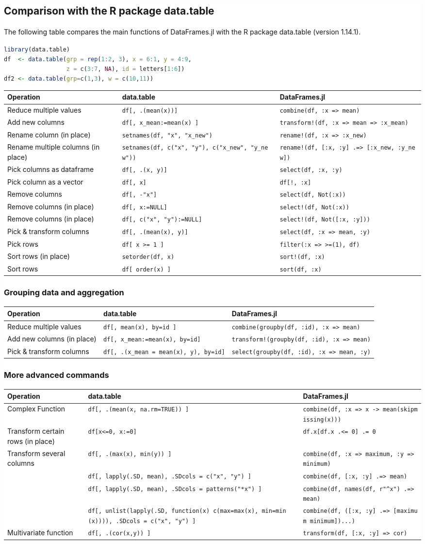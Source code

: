 
## Comparison with the R package data.table

The following table compares the main functions of DataFrames.jl with the R package data.table (version 1.14.1).

```R
library(data.table)
df  <- data.table(grp = rep(1:2, 3), x = 6:1, y = 4:9,
                  z = c(3:7, NA), id = letters[1:6])
df2 <- data.table(grp=c(1,3), w = c(10,11))
```

| Operation                          | data.table                                       | DataFrames.jl                                |
|:-----------------------------------|:-------------------------------------------------|:---------------------------------------------|
| Reduce multiple values             | `df[, .(mean(x))]`                               | `combine(df, :x => mean)`                    |
| Add new columns                    | `df[, x_mean:=mean(x) ]`                         | `transform!(df, :x => mean => :x_mean)`      |
| Rename column (in place)           | `setnames(df, "x", "x_new")`                     | `rename!(df, :x => :x_new)`                  |
| Rename multiple columns (in place) | `setnames(df, c("x", "y"), c("x_new", "y_new"))` | `rename!(df, [:x, :y] .=> [:x_new, :y_new])` |
| Pick columns as dataframe          | `df[, .(x, y)]`                                  | `select(df, :x, :y)`                         |
| Pick column as a vector            | `df[, x]`                                        | `df[!, :x]`                                  |
| Remove columns                     | `df[, -"x"]`                                     | `select(df, Not(:x))`                        |
| Remove columns (in place)          | `df[, x:=NULL]`                                  | `select!(df, Not(:x))`                       |
| Remove columns (in place)          | `df[, c("x", "y"):=NULL]`                        | `select!(df, Not([:x, :y]))`                 |
| Pick & transform columns           | `df[, .(mean(x), y)]`                            | `select(df, :x => mean, :y)`                 |
| Pick rows                          | `df[ x >= 1 ]`                                   | `filter(:x => >=(1), df)`                    |
| Sort rows (in place)               | `setorder(df, x)`                                | `sort!(df, :x)`                              |
| Sort rows                          | `df[ order(x) ]`                                 | `sort(df, :x)`                               |

### Grouping data and aggregation

| Operation                   | data.table                                        | DataFrames.jl                             |
|:----------------------------|:--------------------------------------------------|:------------------------------------------|
| Reduce multiple values      | `df[, mean(x), by=id ]`                           | `combine(groupby(df, :id), :x => mean)`   |
| Add new columns (in place)  | `df[, x_mean:=mean(x), by=id]`                    | `transform!(groupby(df, :id), :x => mean)`|
| Pick & transform columns    | `df[, .(x_mean = mean(x), y), by=id]`             | `select(groupby(df, :id), :x => mean, :y)`|

### More advanced commands

| Operation                         | data.table                                                                                 | DataFrames.jl                                                               |
|:----------------------------------|:-------------------------------------------------------------------------------------------|:----------------------------------------------------------------------------|
| Complex Function                  | `df[, .(mean(x, na.rm=TRUE)) ]`                                                            | `combine(df, :x => x -> mean(skipmissing(x)))`                              |
| Transform certain rows (in place) | `df[x<=0, x:=0]`                                                                           | `df.x[df.x .<= 0] .= 0`                                                     |
| Transform several columns         | `df[, .(max(x), min(y)) ]`                                                                 | `combine(df, :x => maximum, :y => minimum)`                                 |
|                                   | `df[, lapply(.SD, mean), .SDcols = c("x", "y") ]`                                          | `combine(df, [:x, :y] .=> mean)`                                            |
|                                   | `df[, lapply(.SD, mean), .SDcols = patterns("*x") ]`                                       | `combine(df, names(df, r"^x") .=> mean)`                                    |
|                                   | `df[, unlist(lapply(.SD, function(x) c(max=max(x), min=min(x)))), .SDcols = c("x", "y") ]` | `combine(df, ([:x, :y] .=> [maximum minimum])...)`                          |
| Multivariate function             | `df[, .(cor(x,y)) ]`                                                                       | `transform(df, [:x, :y] => cor)`                                            |